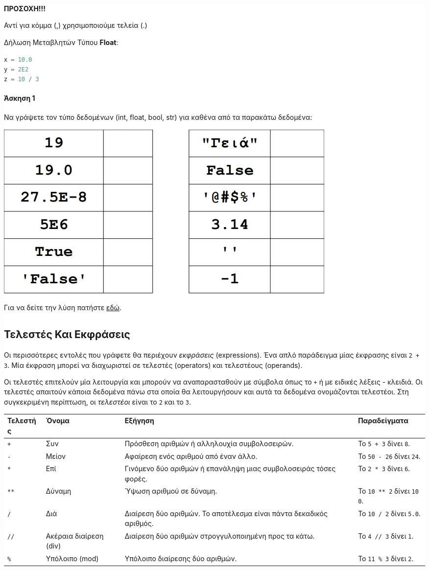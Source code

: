 **ΠΡΟΣΟΧΗ!!!**

Αντί για κόμμα (,) χρησιμοποιούμε τελεία (.)

Δήλωση Μεταβλητών Τύπου **Float**:

```python
x = 10.0
y = 2E2
z = 10 / 3
```

#### Άσκηση 1

Να γράψετε τον τύπο δεδομένων (int, float, bool, str) για καθένα από τα παρακάτω δεδομένα:

![Exercise 1](images/Exercise_1.PNG)

Για να δείτε την λύση πατήστε [εδώ](images/Exercise_1S.PNG).

## Τελεστές Και Εκφράσεις

Οι περισσότερες εντολές που γράφετε θα περιέχουν *εκφράσεις* (expressions). Ένα απλό παράδειγμα μίας έκφρασης είναι `2 + 3`. Μία έκφραση μπορεί να διαχωριστεί σε τελεστές (operators) και τελεστέους (operands).

Οι τελεστές επιτελούν μία λειτουργία και μπορούν να αναπαρασταθούν με σύμβολα όπως το `+` ή με ειδικές λέξεις - κλειδιά. Οι τελεστές απαιτούν κάποια δεδομένα πάνω στα οποία θα λειτουργήσουν και αυτά τα δεδομένα ονομάζονται τελεστέοι. Στη συγκεκριμένη περίπτωση, οι *τελεστέοι* είναι το `2` και το `3`.

|Τελεστής|Όνομα|Εξήγηση|Παραδείγματα|
|:-|:-|:-|:-|
|`+`|Συν|Πρόσθεση αριθμών ή αλληλουχία συμβολοσειρών.|Το `5 + 3`  δίνει  `8`.|
|`-`|Μείον|Αφαίρεση ενός αριθμού από έναν άλλο.|Το `50 - 26` δίνει `24`.|
|`*`|Επί|Γινόμενο δύο αριθμών ή επανάληψη μιας συμβολοσειράς τόσες φορές.|Το `2 * 3` δίνει `6`.|
|`**`|Δύναμη|Ύψωση αριθμού σε δύναμη.|Το `10 ** 2` δίνει `100`.|
|`/`|Διά|Διαίρεση δύο αριθμών. Το αποτέλεσμα είναι πάντα δεκαδικός αριθμός.|Το `10 / 2` δίνει  `5.0`.|
|`//`|Ακέραια διαίρεση (div)|Διαίρεση δύο αριθμών στρογγυλοποιημένη προς τα κάτω.|Το `4 // 3` δίνει `1`.|
|`%`|Υπόλοιπο (mod)|Υπόλοιπο διαίρεσης δύο αριθμών.|Το `11 % 3` δίνει `2`.|
